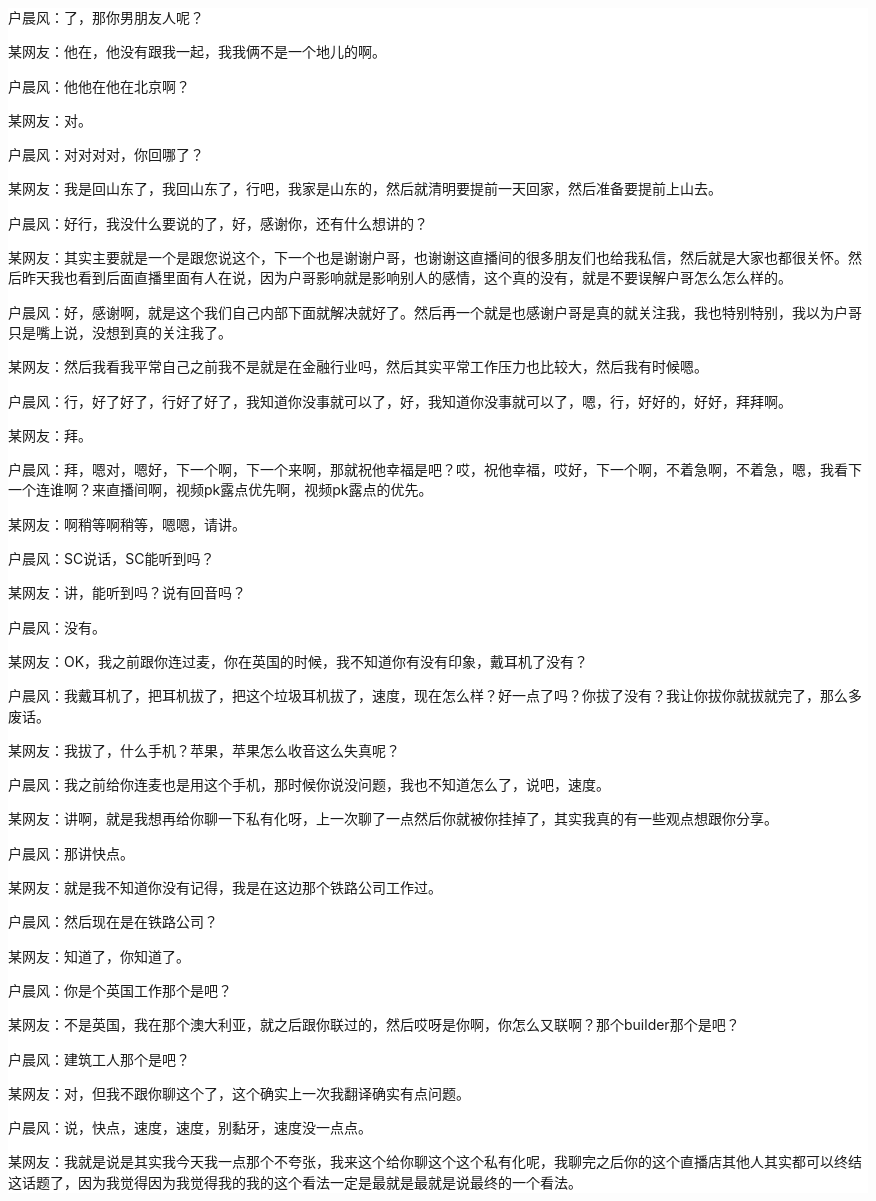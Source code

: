 户晨风：了，那你男朋友人呢？

某网友：他在，他没有跟我一起，我我俩不是一个地儿的啊。

户晨风：他他在他在北京啊？

某网友：对。

户晨风：对对对对，你回哪了？

某网友：我是回山东了，我回山东了，行吧，我家是山东的，然后就清明要提前一天回家，然后准备要提前上山去。

户晨风：好行，我没什么要说的了，好，感谢你，还有什么想讲的？

某网友：其实主要就是一个是跟您说这个，下一个也是谢谢户哥，也谢谢这直播间的很多朋友们也给我私信，然后就是大家也都很关怀。然后昨天我也看到后面直播里面有人在说，因为户哥影响就是影响别人的感情，这个真的没有，就是不要误解户哥怎么怎么样的。

户晨风：好，感谢啊，就是这个我们自己内部下面就解决就好了。然后再一个就是也感谢户哥是真的就关注我，我也特别特别，我以为户哥只是嘴上说，没想到真的关注我了。

某网友：然后我看我平常自己之前我不是就是在金融行业吗，然后其实平常工作压力也比较大，然后我有时候嗯。

户晨风：行，好了好了，行好了好了，我知道你没事就可以了，好，我知道你没事就可以了，嗯，行，好好的，好好，拜拜啊。

某网友：拜。

户晨风：拜，嗯对，嗯好，下一个啊，下一个来啊，那就祝他幸福是吧？哎，祝他幸福，哎好，下一个啊，不着急啊，不着急，嗯，我看下一个连谁啊？来直播间啊，视频pk露点优先啊，视频pk露点的优先。

某网友：啊稍等啊稍等，嗯嗯，请讲。

户晨风：SC说话，SC能听到吗？

某网友：讲，能听到吗？说有回音吗？

户晨风：没有。

某网友：OK，我之前跟你连过麦，你在英国的时候，我不知道你有没有印象，戴耳机了没有？

户晨风：我戴耳机了，把耳机拔了，把这个垃圾耳机拔了，速度，现在怎么样？好一点了吗？你拔了没有？我让你拔你就拔就完了，那么多废话。

某网友：我拔了，什么手机？苹果，苹果怎么收音这么失真呢？

户晨风：我之前给你连麦也是用这个手机，那时候你说没问题，我也不知道怎么了，说吧，速度。

某网友：讲啊，就是我想再给你聊一下私有化呀，上一次聊了一点然后你就被你挂掉了，其实我真的有一些观点想跟你分享。

户晨风：那讲快点。

某网友：就是我不知道你没有记得，我是在这边那个铁路公司工作过。

户晨风：然后现在是在铁路公司？

某网友：知道了，你知道了。

户晨风：你是个英国工作那个是吧？

某网友：不是英国，我在那个澳大利亚，就之后跟你联过的，然后哎呀是你啊，你怎么又联啊？那个builder那个是吧？

户晨风：建筑工人那个是吧？

某网友：对，但我不跟你聊这个了，这个确实上一次我翻译确实有点问题。

户晨风：说，快点，速度，速度，别黏牙，速度没一点点。

某网友：我就是说是其实我今天我一点那个不夸张，我来这个给你聊这个这个私有化呢，我聊完之后你的这个直播店其他人其实都可以终结这话题了，因为我觉得因为我觉得我的我的这个看法一定是最就是最就是说最终的一个看法。
